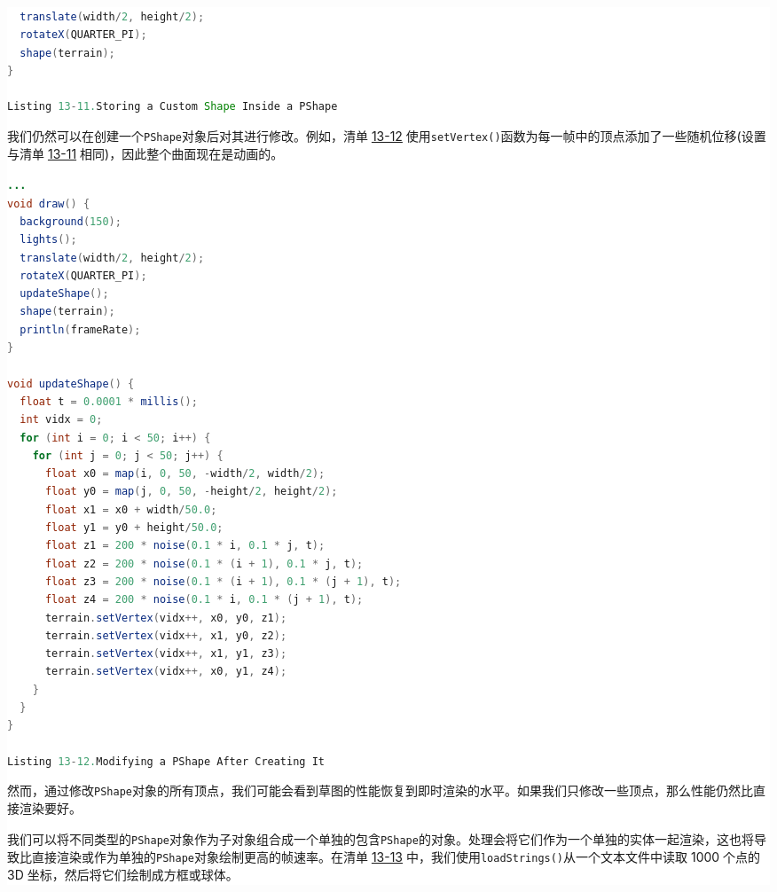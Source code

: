```java
  translate(width/2, height/2);
  rotateX(QUARTER_PI);
  shape(terrain);
}

Listing 13-11.Storing a Custom Shape Inside a PShape

```

我们仍然可以在创建一个`PShape`对象后对其进行修改。例如，清单 [13-12](#Par41) 使用`setVertex()`函数为每一帧中的顶点添加了一些随机位移(设置与清单 [13-11](#Par39) 相同)，因此整个曲面现在是动画的。

```java
...
void draw() {
  background(150);
  lights();
  translate(width/2, height/2);
  rotateX(QUARTER_PI);
  updateShape();
  shape(terrain);
  println(frameRate);
}

void updateShape() {
  float t = 0.0001 * millis();
  int vidx = 0;
  for (int i = 0; i < 50; i++) {
    for (int j = 0; j < 50; j++) {
      float x0 = map(i, 0, 50, -width/2, width/2);
      float y0 = map(j, 0, 50, -height/2, height/2);
      float x1 = x0 + width/50.0;
      float y1 = y0 + height/50.0;
      float z1 = 200 * noise(0.1 * i, 0.1 * j, t);
      float z2 = 200 * noise(0.1 * (i + 1), 0.1 * j, t);
      float z3 = 200 * noise(0.1 * (i + 1), 0.1 * (j + 1), t);
      float z4 = 200 * noise(0.1 * i, 0.1 * (j + 1), t);
      terrain.setVertex(vidx++, x0, y0, z1);
      terrain.setVertex(vidx++, x1, y0, z2);
      terrain.setVertex(vidx++, x1, y1, z3);
      terrain.setVertex(vidx++, x0, y1, z4);
    }
  }
}

Listing 13-12.Modifying a PShape After Creating It

```

然而，通过修改`PShape`对象的所有顶点，我们可能会看到草图的性能恢复到即时渲染的水平。如果我们只修改一些顶点，那么性能仍然比直接渲染要好。

我们可以将不同类型的`PShape`对象作为子对象组合成一个单独的包含`PShape`的对象。处理会将它们作为一个单独的实体一起渲染，这也将导致比直接渲染或作为单独的`PShape`对象绘制更高的帧速率。在清单 [13-13](#Par44) 中，我们使用`loadStrings()`从一个文本文件中读取 1000 个点的 3D 坐标，然后将它们绘制成方框或球体。
